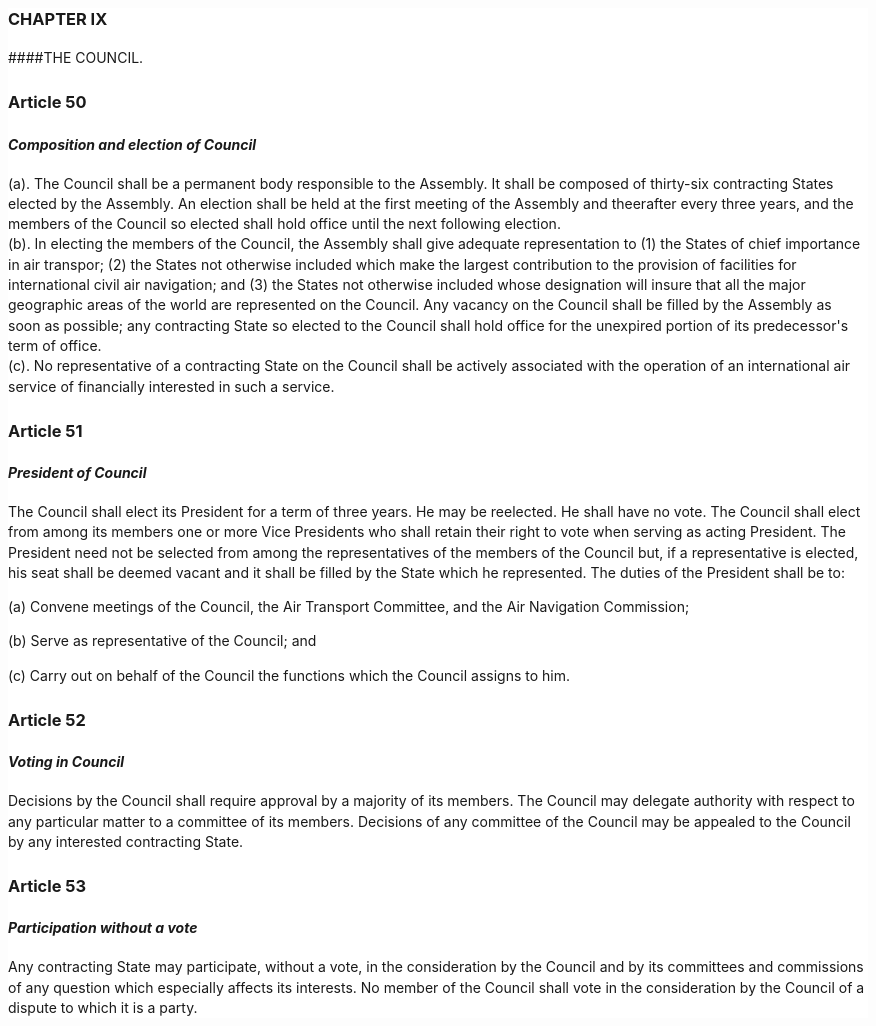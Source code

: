 ### CHAPTER  IX  

####THE COUNCIL.

### Article  50  

#### *Composition and election of Council* 

(a).  The Council shall be a permanent body responsible to the Assembly. It shall be composed of thirty-six contracting States elected by the Assembly. An election shall be held at the first meeting of the Assembly and theerafter every three years, and the members of the Council so elected shall hold office until the next following election.   
(b).  In electing the members of the Council, the Assembly shall give adequate representation to (1) the States of chief importance in air transpor; (2) the States not otherwise included which make the largest contribution to the provision of facilities for international civil air navigation; and (3) the States not otherwise included whose designation will insure that all the major geographic areas of the world are represented on the Council. Any vacancy on the Council shall be filled by the Assembly as soon as possible; any contracting State so elected to the Council shall hold office for the unexpired portion of its predecessor's term of office.   
(c).  No representative of a contracting State on the Council shall be actively associated with the operation of an international air service of financially interested in such a service.   

### Article  51  

#### *President of Council* 

The Council shall elect its President for a term of three years. He may be reelected. He shall have no vote. The Council shall elect from among its members one or more Vice Presidents who shall retain their right to vote when serving as acting President. The President need not be selected from among the representatives of the members of the Council but, if a representative is elected, his seat shall be deemed vacant and it shall be filled by the State which he represented. The duties of the President shall be to: 

(a) Convene meetings of the Council, the Air Transport Committee, and the Air Navigation Commission;  

(b) Serve as representative of the Council; and  

(c) Carry out on behalf of the Council the functions which the Council assigns to him.    

### Article  52  

#### *Voting in Council* 

Decisions by the Council shall require approval by a majority of its members. The Council may delegate authority with respect to any particular matter to a committee of its members. Decisions of any committee of the Council may be appealed to the Council by any interested contracting State.  

### Article  53  

#### *Participation without a vote* 

Any contracting State may participate, without a vote, in the consideration by the Council and by its committees and commissions of any question which especially affects its interests. No member of the Council shall vote in the consideration by the Council of a dispute to which it is a party.  
